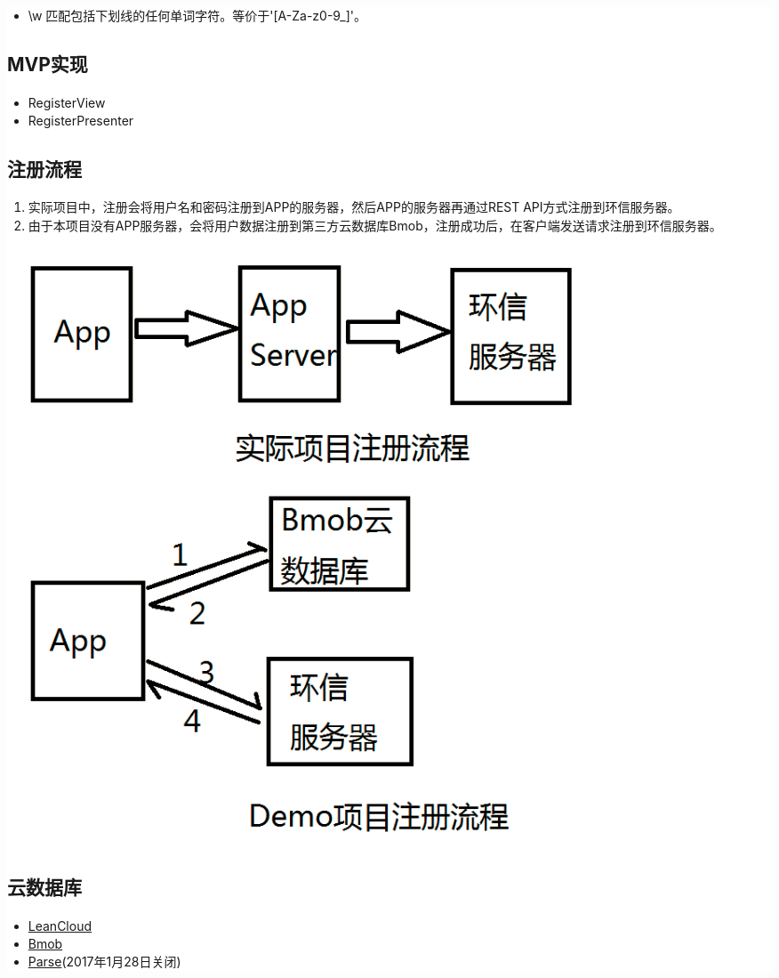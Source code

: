 * \w 匹配包括下划线的任何单词字符。等价于'[A-Za-z0-9_]'。


## MVP实现 ##
* RegisterView
* RegisterPresenter


## 注册流程 ##
1. 实际项目中，注册会将用户名和密码注册到APP的服务器，然后APP的服务器再通过REST API方式注册到环信服务器。
2. 由于本项目没有APP服务器，会将用户数据注册到第三方云数据库Bmob，注册成功后，在客户端发送请求注册到环信服务器。

![注册流程](img/register_logic.png)

## 云数据库 ##
* [LeanCloud](https://leancloud.cn/)
* [Bmob](http://www.bmob.cn/)
* [Parse](https://parse.com/)(2017年1月28日关闭)
